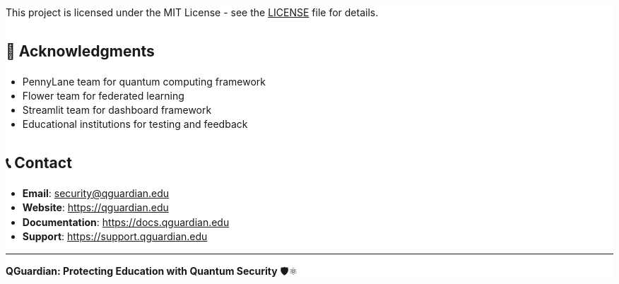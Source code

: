 This project is licensed under the MIT License - see the [LICENSE](LICENSE) file for details.

## 🙏 Acknowledgments

- PennyLane team for quantum computing framework
- Flower team for federated learning
- Streamlit team for dashboard framework
- Educational institutions for testing and feedback

## 📞 Contact

- **Email**: security@qguardian.edu
- **Website**: https://qguardian.edu
- **Documentation**: https://docs.qguardian.edu
- **Support**: https://support.qguardian.edu

---

**QGuardian: Protecting Education with Quantum Security** 🛡️⚛️ 